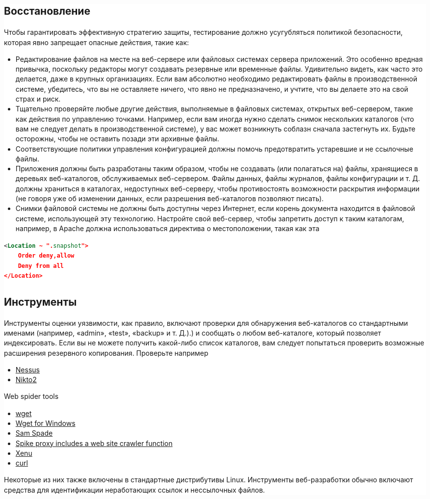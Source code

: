 ## Восстановление

Чтобы гарантировать эффективную стратегию защиты, тестирование должно усугубляться политикой безопасности, которая явно запрещает опасные действия, такие как:

- Редактирование файлов на месте на веб-сервере или файловых системах сервера приложений. Это особенно вредная привычка, поскольку редакторы могут создавать резервные или временные файлы. Удивительно видеть, как часто это делается, даже в крупных организациях. Если вам абсолютно необходимо редактировать файлы в производственной системе, убедитесь, что вы не оставляете ничего, что явно не предназначено, и учтите, что вы делаете это на свой страх и риск.
- Тщательно проверяйте любые другие действия, выполняемые в файловых системах, открытых веб-сервером, такие как действия по управлению точками. Например, если вам иногда нужно сделать снимок нескольких каталогов (что вам не следует делать в производственной системе), у вас может возникнуть соблазн сначала застегнуть их. Будьте осторожны, чтобы не оставить позади эти архивные файлы.
- Соответствующие политики управления конфигурацией должны помочь предотвратить устаревшие и не ссылочные файлы.
- Приложения должны быть разработаны таким образом, чтобы не создавать (или полагаться на) файлы, хранящиеся в деревьях веб-каталогов, обслуживаемых веб-сервером. Файлы данных, файлы журналов, файлы конфигурации и т. Д. должны храниться в каталогах, недоступных веб-серверу, чтобы противостоять возможности раскрытия информации (не говоря уже об изменении данных, если разрешения веб-каталогов позволяют писать).
- Снимки файловой системы не должны быть доступны через Интернет, если корень документа находится в файловой системе, использующей эту технологию. Настройте свой веб-сервер, чтобы запретить доступ к таким каталогам, например, в Apache должна использоваться директива о местоположении, такая как эта

```xml
<Location ~ ".snapshot">
    Order deny,allow
    Deny from all
</Location>
```

## Инструменты

Инструменты оценки уязвимости, как правило, включают проверки для обнаружения веб-каталогов со стандартными именами (например, «admin», «test», «backup» и т. Д.).) и сообщать о любом веб-каталоге, который позволяет индексировать. Если вы не можете получить какой-либо список каталогов, вам следует попытаться проверить возможные расширения резервного копирования. Проверьте например

- [Nessus](https://www.tenable.com/products/nessus)
- [Nikto2](https://cirt.net/Nikto2)

Web spider tools

- [wget](https://www.gnu.org/software/wget/)
- [Wget for Windows](http://www.interlog.com/~tcharron/wgetwin.html)
- [Sam Spade](https://web.archive.org/web/20090926061558/http://preview.samspade.org/ssw/download.html)
- [Spike proxy includes a web site crawler function](https://www.spikeproxy.com/)
- [Xenu](http://home.snafu.de/tilman/xenulink.html)
- [curl](https://curl.haxx.se)

Некоторые из них также включены в стандартные дистрибутивы Linux. Инструменты веб-разработки обычно включают средства для идентификации неработающих ссылок и нессылочных файлов.
